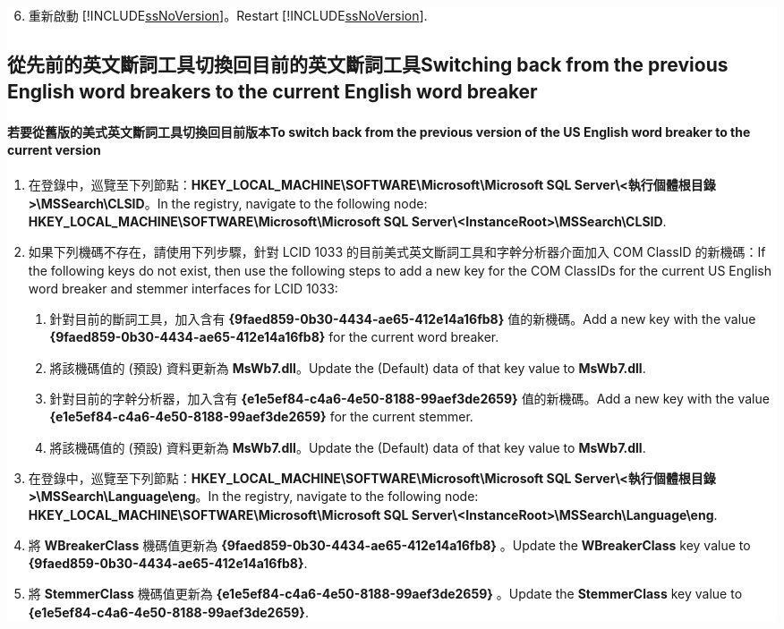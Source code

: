 6.  <span data-ttu-id="fc6c5-153">重新啟動 [!INCLUDE[ssNoVersion](../../includes/ssnoversion-md.md)]。</span><span class="sxs-lookup"><span data-stu-id="fc6c5-153">Restart [!INCLUDE[ssNoVersion](../../includes/ssnoversion-md.md)].</span></span>  
  
## <a name="switching-back-from-the-previous-english-word-breakers-to-the-current-english-word-breaker"></a><span data-ttu-id="fc6c5-154">從先前的英文斷詞工具切換回目前的英文斷詞工具</span><span class="sxs-lookup"><span data-stu-id="fc6c5-154">Switching back from the previous English word breakers to the current English word breaker</span></span>  
  
#### <a name="to-switch-back-from-the-previous-version-of-the-us-english-word-breaker-to-the-current-version"></a><span data-ttu-id="fc6c5-155">若要從舊版的美式英文斷詞工具切換回目前版本</span><span class="sxs-lookup"><span data-stu-id="fc6c5-155">To switch back from the previous version of the US English word breaker to the current version</span></span>  
  
1.  <span data-ttu-id="fc6c5-156">在登錄中，巡覽至下列節點：**HKEY_LOCAL_MACHINE\SOFTWARE\Microsoft\Microsoft SQL Server\\<執行個體根目錄\>\MSSearch\CLSID**。</span><span class="sxs-lookup"><span data-stu-id="fc6c5-156">In the registry, navigate to the following node: **HKEY_LOCAL_MACHINE\SOFTWARE\Microsoft\Microsoft SQL Server\\<InstanceRoot\>\MSSearch\CLSID**.</span></span>  
  
2.  <span data-ttu-id="fc6c5-157">如果下列機碼不存在，請使用下列步驟，針對 LCID 1033 的目前美式英文斷詞工具和字幹分析器介面加入 COM ClassID 的新機碼：</span><span class="sxs-lookup"><span data-stu-id="fc6c5-157">If the following keys do not exist, then use the following steps to add a new key for the COM ClassIDs for the current US English word breaker and stemmer interfaces for LCID 1033:</span></span>  
  
    1.  <span data-ttu-id="fc6c5-158">針對目前的斷詞工具，加入含有 **{9faed859-0b30-4434-ae65-412e14a16fb8}** 值的新機碼。</span><span class="sxs-lookup"><span data-stu-id="fc6c5-158">Add a new key with the value **{9faed859-0b30-4434-ae65-412e14a16fb8}** for the current word breaker.</span></span>  
  
    2.  <span data-ttu-id="fc6c5-159">將該機碼值的 (預設) 資料更新為 **MsWb7.dll**。</span><span class="sxs-lookup"><span data-stu-id="fc6c5-159">Update the (Default) data of that key value to **MsWb7.dll**.</span></span>  
  
    3.  <span data-ttu-id="fc6c5-160">針對目前的字幹分析器，加入含有 **{e1e5ef84-c4a6-4e50-8188-99aef3de2659}** 值的新機碼。</span><span class="sxs-lookup"><span data-stu-id="fc6c5-160">Add a new key with the value **{e1e5ef84-c4a6-4e50-8188-99aef3de2659}** for the current stemmer.</span></span>  
  
    4.  <span data-ttu-id="fc6c5-161">將該機碼值的 (預設) 資料更新為 **MsWb7.dll**。</span><span class="sxs-lookup"><span data-stu-id="fc6c5-161">Update the (Default) data of that key value to **MsWb7.dll**.</span></span>  
  
3.  <span data-ttu-id="fc6c5-162">在登錄中，巡覽至下列節點：**HKEY_LOCAL_MACHINE\SOFTWARE\Microsoft\Microsoft SQL Server\\<執行個體根目錄\>\MSSearch\Language\eng**。</span><span class="sxs-lookup"><span data-stu-id="fc6c5-162">In the registry, navigate to the following node: **HKEY_LOCAL_MACHINE\SOFTWARE\Microsoft\Microsoft SQL Server\\<InstanceRoot\>\MSSearch\Language\eng**.</span></span>  
  
4.  <span data-ttu-id="fc6c5-163">將 **WBreakerClass** 機碼值更新為 **{9faed859-0b30-4434-ae65-412e14a16fb8}** 。</span><span class="sxs-lookup"><span data-stu-id="fc6c5-163">Update the **WBreakerClass** key value to **{9faed859-0b30-4434-ae65-412e14a16fb8}**.</span></span>  
  
5.  <span data-ttu-id="fc6c5-164">將 **StemmerClass** 機碼值更新為 **{e1e5ef84-c4a6-4e50-8188-99aef3de2659}** 。</span><span class="sxs-lookup"><span data-stu-id="fc6c5-164">Update the **StemmerClass** key value to **{e1e5ef84-c4a6-4e50-8188-99aef3de2659}**.</span></span>  
  